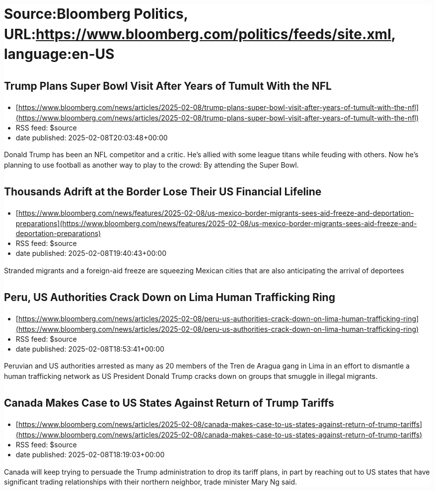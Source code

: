 # Source:Bloomberg Politics, URL:https://www.bloomberg.com/politics/feeds/site.xml, language:en-US

## Trump Plans Super Bowl Visit After Years of Tumult With the NFL
 - [https://www.bloomberg.com/news/articles/2025-02-08/trump-plans-super-bowl-visit-after-years-of-tumult-with-the-nfl](https://www.bloomberg.com/news/articles/2025-02-08/trump-plans-super-bowl-visit-after-years-of-tumult-with-the-nfl)
 - RSS feed: $source
 - date published: 2025-02-08T20:03:48+00:00

Donald Trump has been an NFL competitor and a critic. He’s allied with some league titans while feuding with others. Now he’s planning to use football as another way to play to the crowd: By attending the Super Bowl.

## Thousands Adrift at the Border Lose Their US Financial Lifeline
 - [https://www.bloomberg.com/news/features/2025-02-08/us-mexico-border-migrants-sees-aid-freeze-and-deportation-preparations](https://www.bloomberg.com/news/features/2025-02-08/us-mexico-border-migrants-sees-aid-freeze-and-deportation-preparations)
 - RSS feed: $source
 - date published: 2025-02-08T19:40:43+00:00

<p>Stranded migrants and a foreign-aid freeze are squeezing Mexican cities that are also anticipating the arrival of deportees</p>

## Peru, US Authorities Crack Down on Lima Human Trafficking Ring
 - [https://www.bloomberg.com/news/articles/2025-02-08/peru-us-authorities-crack-down-on-lima-human-trafficking-ring](https://www.bloomberg.com/news/articles/2025-02-08/peru-us-authorities-crack-down-on-lima-human-trafficking-ring)
 - RSS feed: $source
 - date published: 2025-02-08T18:53:41+00:00

Peruvian and US authorities arrested as many as 20 members of the Tren de Aragua gang in Lima in an effort to dismantle a human trafficking network as US President Donald Trump cracks down on groups that smuggle in illegal migrants.

## Canada Makes Case to US States Against Return of Trump Tariffs
 - [https://www.bloomberg.com/news/articles/2025-02-08/canada-makes-case-to-us-states-against-return-of-trump-tariffs](https://www.bloomberg.com/news/articles/2025-02-08/canada-makes-case-to-us-states-against-return-of-trump-tariffs)
 - RSS feed: $source
 - date published: 2025-02-08T18:19:03+00:00

Canada will keep trying to persuade the Trump administration to drop its tariff plans, in part by reaching out to US states that have significant trading relationships with their northern neighbor, trade minister Mary Ng said.
